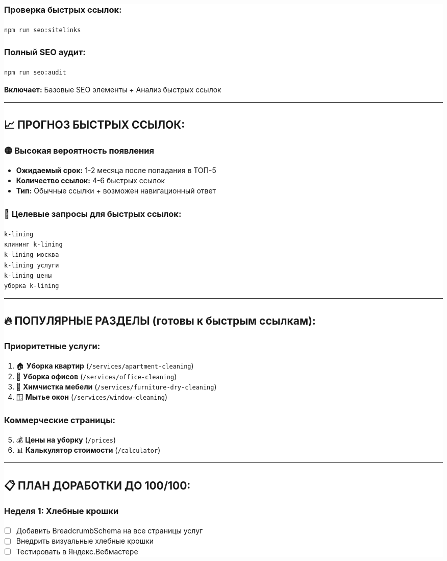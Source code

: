 ### **Проверка быстрых ссылок:**
```bash
npm run seo:sitelinks
```

### **Полный SEO аудит:**
```bash
npm run seo:audit
```
**Включает:** Базовые SEO элементы + Анализ быстрых ссылок

---

## 📈 **ПРОГНОЗ БЫСТРЫХ ССЫЛОК:**

### 🟡 **Высокая вероятность появления**
- **Ожидаемый срок:** 1-2 месяца после попадания в ТОП-5
- **Количество ссылок:** 4-6 быстрых ссылок
- **Тип:** Обычные ссылки + возможен навигационный ответ

### 🎯 **Целевые запросы для быстрых ссылок:**
```
k-lining
клининг k-lining  
k-lining москва
k-lining услуги
k-lining цены
уборка k-lining
```

---

## 🔥 **ПОПУЛЯРНЫЕ РАЗДЕЛЫ (готовы к быстрым ссылкам):**

### **Приоритетные услуги:**
1. 🏠 **Уборка квартир** (`/services/apartment-cleaning`)
2. 🏢 **Уборка офисов** (`/services/office-cleaning`)  
3. 🧽 **Химчистка мебели** (`/services/furniture-dry-cleaning`)
4. 🪟 **Мытье окон** (`/services/window-cleaning`)

### **Коммерческие страницы:**
5. 💰 **Цены на уборку** (`/prices`)
6. 📊 **Калькулятор стоимости** (`/calculator`)

---

## 📋 **ПЛАН ДОРАБОТКИ ДО 100/100:**

### **Неделя 1: Хлебные крошки**
- [ ] Добавить BreadcrumbSchema на все страницы услуг
- [ ] Внедрить визуальные хлебные крошки
- [ ] Тестировать в Яндекс.Вебмастере
